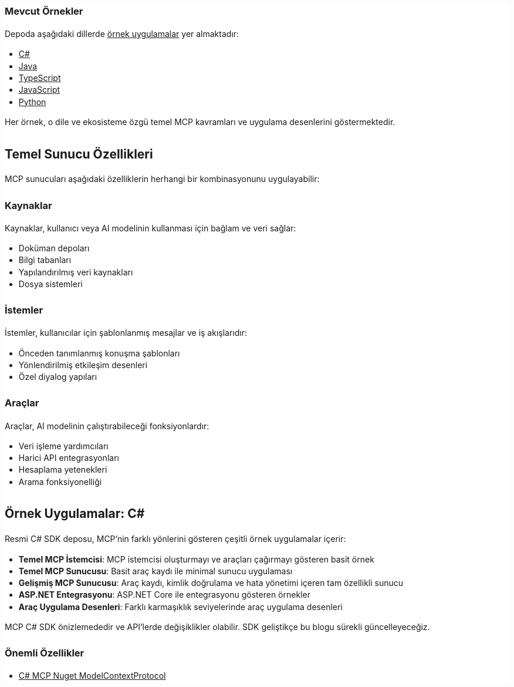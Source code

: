 ### Mevcut Örnekler

Depoda aşağıdaki dillerde [örnek uygulamalar](../../../04-PracticalImplementation/samples) yer almaktadır:

- [C#](./samples/csharp/README.md)
- [Java](./samples/java/containerapp/README.md)
- [TypeScript](./samples/typescript/README.md)
- [JavaScript](./samples/javascript/README.md)
- [Python](./samples/python/README.md)

Her örnek, o dile ve ekosisteme özgü temel MCP kavramları ve uygulama desenlerini göstermektedir.

## Temel Sunucu Özellikleri

MCP sunucuları aşağıdaki özelliklerin herhangi bir kombinasyonunu uygulayabilir:

### Kaynaklar  
Kaynaklar, kullanıcı veya AI modelinin kullanması için bağlam ve veri sağlar:  
- Doküman depoları  
- Bilgi tabanları  
- Yapılandırılmış veri kaynakları  
- Dosya sistemleri  

### İstemler  
İstemler, kullanıcılar için şablonlanmış mesajlar ve iş akışlarıdır:  
- Önceden tanımlanmış konuşma şablonları  
- Yönlendirilmiş etkileşim desenleri  
- Özel diyalog yapıları  

### Araçlar  
Araçlar, AI modelinin çalıştırabileceği fonksiyonlardır:  
- Veri işleme yardımcıları  
- Harici API entegrasyonları  
- Hesaplama yetenekleri  
- Arama fonksiyonelliği  

## Örnek Uygulamalar: C#

Resmi C# SDK deposu, MCP’nin farklı yönlerini gösteren çeşitli örnek uygulamalar içerir:

- **Temel MCP İstemcisi**: MCP istemcisi oluşturmayı ve araçları çağırmayı gösteren basit örnek  
- **Temel MCP Sunucusu**: Basit araç kaydı ile minimal sunucu uygulaması  
- **Gelişmiş MCP Sunucusu**: Araç kaydı, kimlik doğrulama ve hata yönetimi içeren tam özellikli sunucu  
- **ASP.NET Entegrasyonu**: ASP.NET Core ile entegrasyonu gösteren örnekler  
- **Araç Uygulama Desenleri**: Farklı karmaşıklık seviyelerinde araç uygulama desenleri  

MCP C# SDK önizlemededir ve API’lerde değişiklikler olabilir. SDK geliştikçe bu blogu sürekli güncelleyeceğiz.

### Önemli Özellikler  
- [C# MCP Nuget ModelContextProtocol](https://www.nuget.org/packages/ModelContextProtocol)
